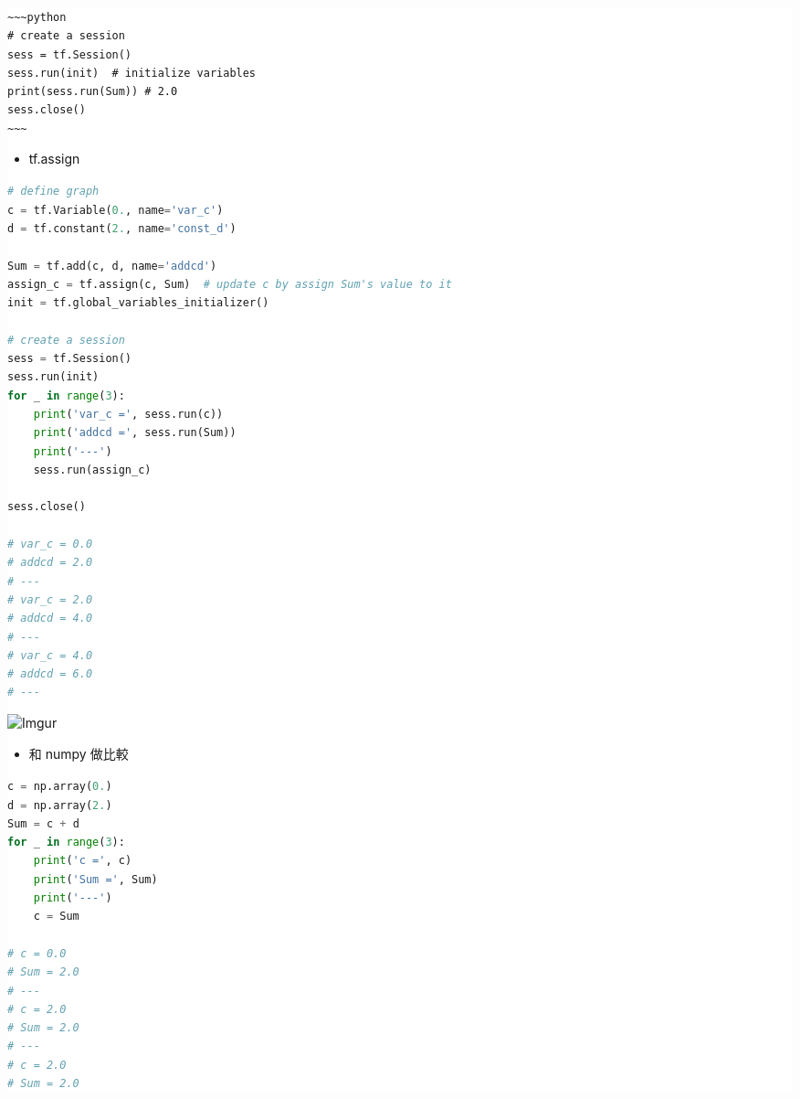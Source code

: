 
    ~~~python
    # create a session
    sess = tf.Session()
    sess.run(init)  # initialize variables
    print(sess.run(Sum)) # 2.0
    sess.close()
    ~~~

   - tf.assign

   ~~~python
   # define graph
   c = tf.Variable(0., name='var_c')
   d = tf.constant(2., name='const_d')
   
   Sum = tf.add(c, d, name='addcd')
   assign_c = tf.assign(c, Sum)  # update c by assign Sum's value to it
   init = tf.global_variables_initializer()
   
   # create a session
   sess = tf.Session()
   sess.run(init)
   for _ in range(3):
       print('var_c =', sess.run(c))
       print('addcd =', sess.run(Sum))
       print('---')
       sess.run(assign_c)
       
   sess.close()

   # var_c = 0.0
   # addcd = 2.0
   # ---
   # var_c = 2.0
   # addcd = 4.0
   # ---
   # var_c = 4.0
   # addcd = 6.0
   # ---
   ~~~

   ![Imgur](https://i.imgur.com/z1OxXWX.gif)

   - 和 numpy 做比較 

   ~~~python
   c = np.array(0.)
   d = np.array(2.)
   Sum = c + d
   for _ in range(3):
       print('c =', c)
       print('Sum =', Sum)
       print('---')
       c = Sum

   # c = 0.0
   # Sum = 2.0
   # ---
   # c = 2.0
   # Sum = 2.0
   # ---
   # c = 2.0
   # Sum = 2.0
   ~~~